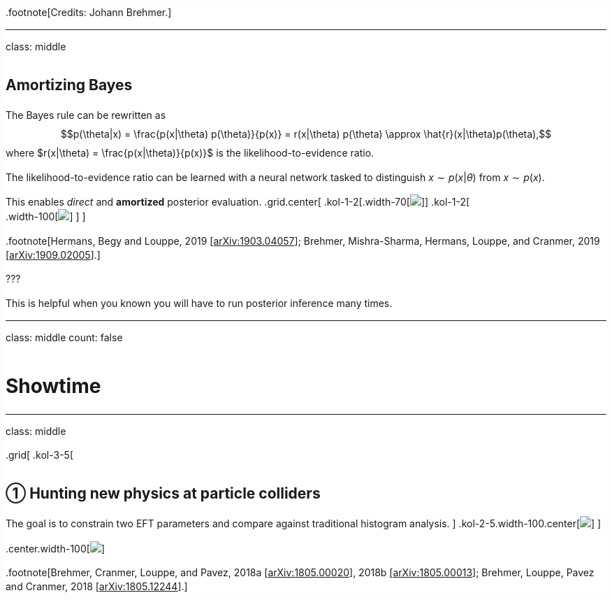.footnote[Credits: Johann Brehmer.]

---

class: middle

## Amortizing Bayes

The Bayes rule can be rewritten as
$$p(\theta|x) = \frac{p(x|\theta) p(\theta)}{p(x)} = r(x|\theta) p(\theta) \approx \hat{r}(x|\theta)p(\theta),$$
where $r(x|\theta) = \frac{p(x|\theta)}{p(x)}$ is the likelihood-to-evidence ratio.

The likelihood-to-evidence ratio can be learned with a neural network tasked to distinguish  $x \sim p(x|\theta)$  from $x \sim p(x)$.

This enables *direct* and **amortized**  posterior evaluation.
.grid.center[
.kol-1-2[.width-70[![](figures/aalr-training.png)]]
.kol-1-2[<br>.width-100[![](figures/aalr-net.png)] ]
]

.footnote[Hermans, Begy and Louppe, 2019 [[arXiv:1903.04057](https://arxiv.org/abs/1903.04057)]; Brehmer, Mishra-Sharma, Hermans, Louppe, and Cranmer, 2019 [[arXiv:1909.02005](https://arxiv.org/abs/1909.02005)].]

???

This is helpful when you known you will have to run posterior inference many times.

---

class: middle
count: false

# Showtime

---

class: middle


.grid[
.kol-3-5[
## ① Hunting new physics at particle colliders

The goal is to constrain two EFT parameters and compare against traditional histogram analysis.
]
.kol-2-5.width-100.center[![](figures/ex1-1.png)]
]

.center.width-100[![](figures/ex1-2.png)]

.footnote[Brehmer, Cranmer, Louppe, and Pavez, 2018a [[arXiv:1805.00020](https://arxiv.org/abs/1805.00020)], 2018b [[arXiv:1805.00013](https://arxiv.org/abs/1805.00013)]; Brehmer, Louppe, Pavez and Cranmer, 2018 [[arXiv:1805.12244](https://arxiv.org/abs/1805.12244)].]
